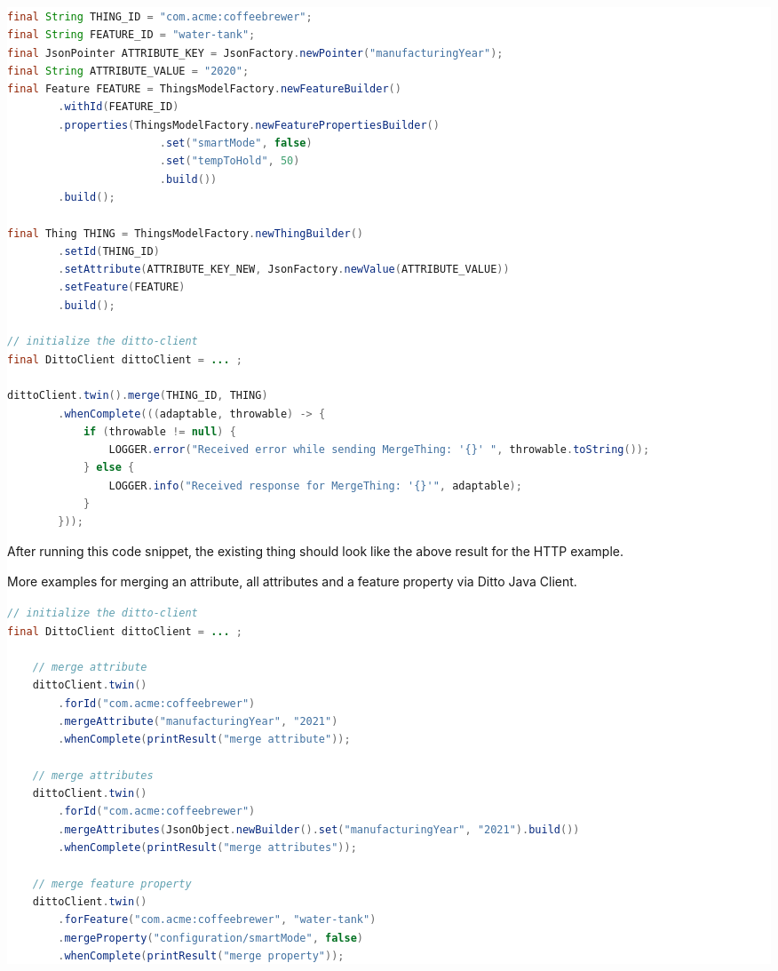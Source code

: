 ```java
final String THING_ID = "com.acme:coffeebrewer";
final String FEATURE_ID = "water-tank";
final JsonPointer ATTRIBUTE_KEY = JsonFactory.newPointer("manufacturingYear");
final String ATTRIBUTE_VALUE = "2020";
final Feature FEATURE = ThingsModelFactory.newFeatureBuilder()
        .withId(FEATURE_ID)
        .properties(ThingsModelFactory.newFeaturePropertiesBuilder()
                        .set("smartMode", false)
                        .set("tempToHold", 50)
                        .build())
        .build();

final Thing THING = ThingsModelFactory.newThingBuilder()
        .setId(THING_ID)
        .setAttribute(ATTRIBUTE_KEY_NEW, JsonFactory.newValue(ATTRIBUTE_VALUE))
        .setFeature(FEATURE)
        .build();

// initialize the ditto-client
final DittoClient dittoClient = ... ;

dittoClient.twin().merge(THING_ID, THING)
        .whenComplete(((adaptable, throwable) -> {
            if (throwable != null) {
                LOGGER.error("Received error while sending MergeThing: '{}' ", throwable.toString());
            } else {
                LOGGER.info("Received response for MergeThing: '{}'", adaptable);
            }
        }));
```

After running this code snippet, the existing thing should look like the above result for the HTTP example.

More examples for merging an attribute, all attributes and a feature property via Ditto Java Client.
```java
// initialize the ditto-client
final DittoClient dittoClient = ... ;

    // merge attribute
    dittoClient.twin()
        .forId("com.acme:coffeebrewer")
        .mergeAttribute("manufacturingYear", "2021")
        .whenComplete(printResult("merge attribute"));
        
    // merge attributes
    dittoClient.twin()
        .forId("com.acme:coffeebrewer")
        .mergeAttributes(JsonObject.newBuilder().set("manufacturingYear", "2021").build())
        .whenComplete(printResult("merge attributes"));
    
    // merge feature property
    dittoClient.twin()
        .forFeature("com.acme:coffeebrewer", "water-tank")
        .mergeProperty("configuration/smartMode", false)
        .whenComplete(printResult("merge property"));
```
